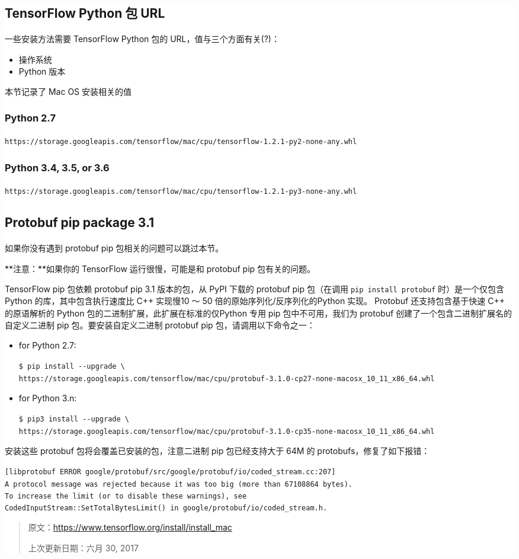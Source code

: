 

## TensorFlow Python 包 URL

一些安装方法需要 TensorFlow Python 包的 URL，值与三个方面有关(?)：

- 操作系统
- Python 版本

本节记录了 Mac OS 安装相关的值

### Python 2.7

```
https://storage.googleapis.com/tensorflow/mac/cpu/tensorflow-1.2.1-py2-none-any.whl
```

### Python 3.4, 3.5, or 3.6

```
https://storage.googleapis.com/tensorflow/mac/cpu/tensorflow-1.2.1-py3-none-any.whl

```



## Protobuf pip package 3.1

如果你没有遇到 protobuf pip 包相关的问题可以跳过本节。

**注意：**如果你的 TensorFlow 运行很慢，可能是和 protobuf pip 包有关的问题。

TensorFlow pip 包依赖 protobuf pip 3.1 版本的包，从 PyPI 下载的 protobuf pip 包（在调用 `pip install protobuf` 时）是一个仅包含 Python 的库，其中包含执行速度比 C++ 实现慢10 ～ 50 倍的原始序列化/反序列化的Python 实现。 Protobuf 还支持包含基于快速 C++ 的原语解析的 Python 包的二进制扩展，此扩展在标准的仅Python 专用 pip 包中不可用，我们为 protobuf 创建了一个包含二进制扩展名的自定义二进制 pip 包。要安装自定义二进制 protobuf pip 包，请调用以下命令之一：

- for Python 2.7:

  ```shell
  $ pip install --upgrade \
  https://storage.googleapis.com/tensorflow/mac/cpu/protobuf-3.1.0-cp27-none-macosx_10_11_x86_64.whl
  ```

- for Python 3.n:

  ```shell
  $ pip3 install --upgrade \
  https://storage.googleapis.com/tensorflow/mac/cpu/protobuf-3.1.0-cp35-none-macosx_10_11_x86_64.whl
  ```

安装这些 protobuf 包将会覆盖已安装的包，注意二进制 pip 包已经支持大于 64M 的 protobufs，修复了如下报错：

```shell
[libprotobuf ERROR google/protobuf/src/google/protobuf/io/coded_stream.cc:207]
A protocol message was rejected because it was too big (more than 67108864 bytes).
To increase the limit (or to disable these warnings), see
CodedInputStream::SetTotalBytesLimit() in google/protobuf/io/coded_stream.h.
```



> 原文：https://www.tensorflow.org/install/install_mac
>
> 上次更新日期：六月 30, 2017